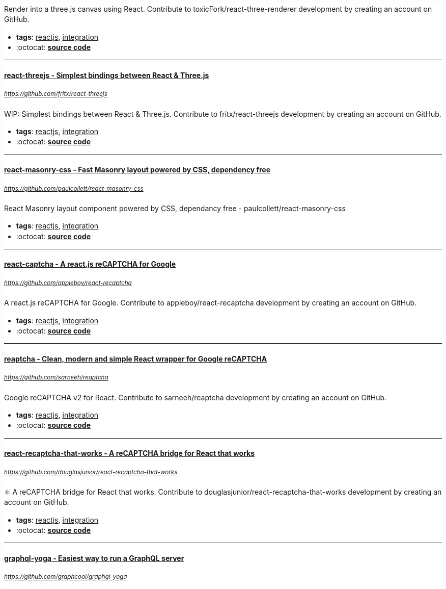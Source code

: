 Render into a three.js canvas using React. Contribute to toxicFork/react-three-renderer development by creating an account on GitHub.
* **tags**: [reactjs](../tagged/reactjs.md), [integration](../tagged/integration.md)
* :octocat: **[source code](https://github.com/toxicFork/react-three-renderer)**
---
#### [react-threejs - Simplest bindings between React & Three.js](https://github.com/fritx/react-threejs)
_<sup>https://github.com/fritx/react-threejs</sup>_

WIP: Simplest bindings between React & Three.js. Contribute to fritx/react-threejs development by creating an account on GitHub.
* **tags**: [reactjs](../tagged/reactjs.md), [integration](../tagged/integration.md)
* :octocat: **[source code](https://github.com/fritx/react-threejs)**
---
#### [react-masonry-css - Fast Masonry layout powered by CSS, dependency free](https://github.com/paulcollett/react-masonry-css)
_<sup>https://github.com/paulcollett/react-masonry-css</sup>_

React Masonry layout component powered by CSS, dependancy free - paulcollett/react-masonry-css
* **tags**: [reactjs](../tagged/reactjs.md), [integration](../tagged/integration.md)
* :octocat: **[source code](https://github.com/paulcollett/react-masonry-css)**
---
#### [react-captcha - A react.js reCAPTCHA for Google](https://github.com/appleboy/react-recaptcha)
_<sup>https://github.com/appleboy/react-recaptcha</sup>_

A react.js reCAPTCHA for Google. Contribute to appleboy/react-recaptcha development by creating an account on GitHub.
* **tags**: [reactjs](../tagged/reactjs.md), [integration](../tagged/integration.md)
* :octocat: **[source code](https://github.com/appleboy/react-recaptcha)**
---
#### [reaptcha - Clean, modern and simple React wrapper for Google reCAPTCHA](https://github.com/sarneeh/reaptcha)
_<sup>https://github.com/sarneeh/reaptcha</sup>_

Google reCAPTCHA v2 for React. Contribute to sarneeh/reaptcha development by creating an account on GitHub.
* **tags**: [reactjs](../tagged/reactjs.md), [integration](../tagged/integration.md)
* :octocat: **[source code](https://github.com/sarneeh/reaptcha)**
---
#### [react-recaptcha-that-works - A reCAPTCHA bridge for React that works](https://github.com/douglasjunior/react-recaptcha-that-works)
_<sup>https://github.com/douglasjunior/react-recaptcha-that-works</sup>_

⚛ A reCAPTCHA bridge for React that works. Contribute to douglasjunior/react-recaptcha-that-works development by creating an account on GitHub.
* **tags**: [reactjs](../tagged/reactjs.md), [integration](../tagged/integration.md)
* :octocat: **[source code](https://github.com/douglasjunior/react-recaptcha-that-works)**
---
#### [graphql-yoga - Easiest way to run a GraphQL server](https://github.com/graphcool/graphql-yoga)
_<sup>https://github.com/graphcool/graphql-yoga</sup>_
